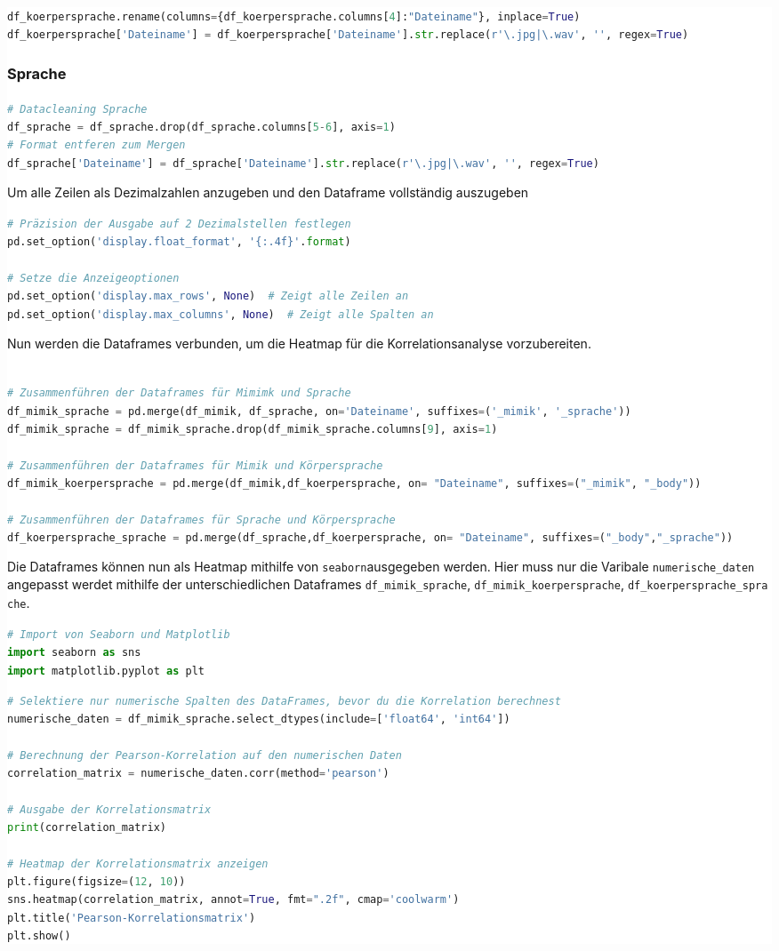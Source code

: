 ```python
df_koerpersprache.rename(columns={df_koerpersprache.columns[4]:"Dateiname"}, inplace=True)
df_koerpersprache['Dateiname'] = df_koerpersprache['Dateiname'].str.replace(r'\.jpg|\.wav', '', regex=True)
```
### Sprache
```python
# Datacleaning Sprache
df_sprache = df_sprache.drop(df_sprache.columns[5-6], axis=1)
# Format entferen zum Mergen
df_sprache['Dateiname'] = df_sprache['Dateiname'].str.replace(r'\.jpg|\.wav', '', regex=True)
```

Um alle Zeilen als Dezimalzahlen anzugeben und den Dataframe vollständig auszugeben
```python
# Präzision der Ausgabe auf 2 Dezimalstellen festlegen
pd.set_option('display.float_format', '{:.4f}'.format)

# Setze die Anzeigeoptionen
pd.set_option('display.max_rows', None)  # Zeigt alle Zeilen an
pd.set_option('display.max_columns', None)  # Zeigt alle Spalten an
```

Nun werden die Dataframes verbunden, um die Heatmap für die Korrelationsanalyse vorzubereiten. 

```python

# Zusammenführen der Dataframes für Mimimk und Sprache
df_mimik_sprache = pd.merge(df_mimik, df_sprache, on='Dateiname', suffixes=('_mimik', '_sprache'))
df_mimik_sprache = df_mimik_sprache.drop(df_mimik_sprache.columns[9], axis=1)

# Zusammenführen der Dataframes für Mimik und Körpersprache
df_mimik_koerpersprache = pd.merge(df_mimik,df_koerpersprache, on= "Dateiname", suffixes=("_mimik", "_body"))

# Zusammenführen der Dataframes für Sprache und Körpersprache
df_koerpersprache_sprache = pd.merge(df_sprache,df_koerpersprache, on= "Dateiname", suffixes=("_body","_sprache"))
```
Die Dataframes können nun als Heatmap mithilfe von `seaborn`ausgegeben werden. Hier muss nur die Varibale `numerische_daten` angepasst werdet mithilfe der unterschiedlichen Dataframes `df_mimik_sprache`, `df_mimik_koerpersprache`, `df_koerpersprache_sprache`. 

```python
# Import von Seaborn und Matplotlib
import seaborn as sns
import matplotlib.pyplot as plt
```

```python
# Selektiere nur numerische Spalten des DataFrames, bevor du die Korrelation berechnest
numerische_daten = df_mimik_sprache.select_dtypes(include=['float64', 'int64'])

# Berechnung der Pearson-Korrelation auf den numerischen Daten
correlation_matrix = numerische_daten.corr(method='pearson')

# Ausgabe der Korrelationsmatrix
print(correlation_matrix)

# Heatmap der Korrelationsmatrix anzeigen
plt.figure(figsize=(12, 10))
sns.heatmap(correlation_matrix, annot=True, fmt=".2f", cmap='coolwarm')
plt.title('Pearson-Korrelationsmatrix')
plt.show()
```


